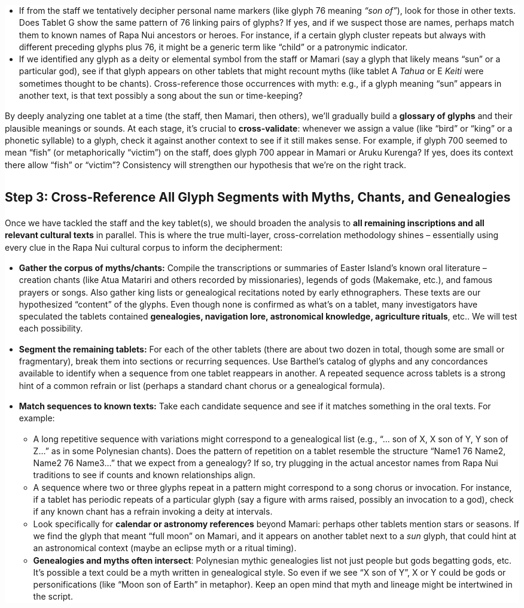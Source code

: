 * If from the staff we tentatively decipher personal name markers (like glyph 76 meaning *“son of”*), look for those in other texts. Does Tablet G show the same pattern of 76 linking pairs of glyphs? If yes, and if we suspect those are names, perhaps match them to known names of Rapa Nui ancestors or heroes. For instance, if a certain glyph cluster repeats but always with different preceding glyphs plus 76, it might be a generic term like “child” or a patronymic indicator.
* If we identified any glyph as a deity or elemental symbol from the staff or Mamari (say a glyph that likely means “sun” or a particular god), see if that glyph appears on other tablets that might recount myths (like tablet A *Tahua* or E *Keiti* were sometimes thought to be chants). Cross-reference those occurrences with myth: e.g., if a glyph meaning “sun” appears in another text, is that text possibly a song about the sun or time-keeping?

By deeply analyzing one tablet at a time (the staff, then Mamari, then others), we’ll gradually build a **glossary of glyphs** and their plausible meanings or sounds. At each stage, it’s crucial to **cross-validate**: whenever we assign a value (like “bird” or “king” or a phonetic syllable) to a glyph, check it against another context to see if it still makes sense. For example, if glyph 700 seemed to mean “fish” (or metaphorically “victim”) on the staff, does glyph 700 appear in Mamari or Aruku Kurenga? If yes, does its context there allow “fish” or “victim”? Consistency will strengthen our hypothesis that we’re on the right track.

## Step 3: Cross-Reference All Glyph Segments with Myths, Chants, and Genealogies

Once we have tackled the staff and the key tablet(s), we should broaden the analysis to **all remaining inscriptions and all relevant cultural texts** in parallel. This is where the true multi-layer, cross-correlation methodology shines – essentially using every clue in the Rapa Nui cultural corpus to inform the decipherment:

* **Gather the corpus of myths/chants:** Compile the transcriptions or summaries of Easter Island’s known oral literature – creation chants (like Atua Matariri and others recorded by missionaries), legends of gods (Makemake, etc.), and famous prayers or songs. Also gather king lists or genealogical recitations noted by early ethnographers. These texts are our hypothesized “content” of the glyphs. Even though none is confirmed as what’s on a tablet, many investigators have speculated the tablets contained **genealogies, navigation lore, astronomical knowledge, agriculture rituals**, etc.. We will test each possibility.

* **Segment the remaining tablets:** For each of the other tablets (there are about two dozen in total, though some are small or fragmentary), break them into sections or recurring sequences. Use Barthel’s catalog of glyphs and any concordances available to identify when a sequence from one tablet reappears in another. A repeated sequence across tablets is a strong hint of a common refrain or list (perhaps a standard chant chorus or a genealogical formula).

* **Match sequences to known texts:** Take each candidate sequence and see if it matches something in the oral texts. For example:

  * A long repetitive sequence with variations might correspond to a genealogical list (e.g., “... son of X, X son of Y, Y son of Z...” as in some Polynesian chants). Does the pattern of repetition on a tablet resemble the structure “Name1 76 Name2, Name2 76 Name3...” that we expect from a genealogy? If so, try plugging in the actual ancestor names from Rapa Nui traditions to see if counts and known relationships align.
  * A sequence where two or three glyphs repeat in a pattern might correspond to a song chorus or invocation. For instance, if a tablet has periodic repeats of a particular glyph (say a figure with arms raised, possibly an invocation to a god), check if any known chant has a refrain invoking a deity at intervals.
  * Look specifically for **calendar or astronomy references** beyond Mamari: perhaps other tablets mention stars or seasons. If we find the glyph that meant “full moon” on Mamari, and it appears on another tablet next to a *sun* glyph, that could hint at an astronomical context (maybe an eclipse myth or a ritual timing).
  * **Genealogies and myths often intersect**: Polynesian mythic genealogies list not just people but gods begatting gods, etc. It’s possible a text could be a myth written in genealogical style. So even if we see “X son of Y”, X or Y could be gods or personifications (like “Moon son of Earth” in metaphor). Keep an open mind that myth and lineage might be intertwined in the script.
